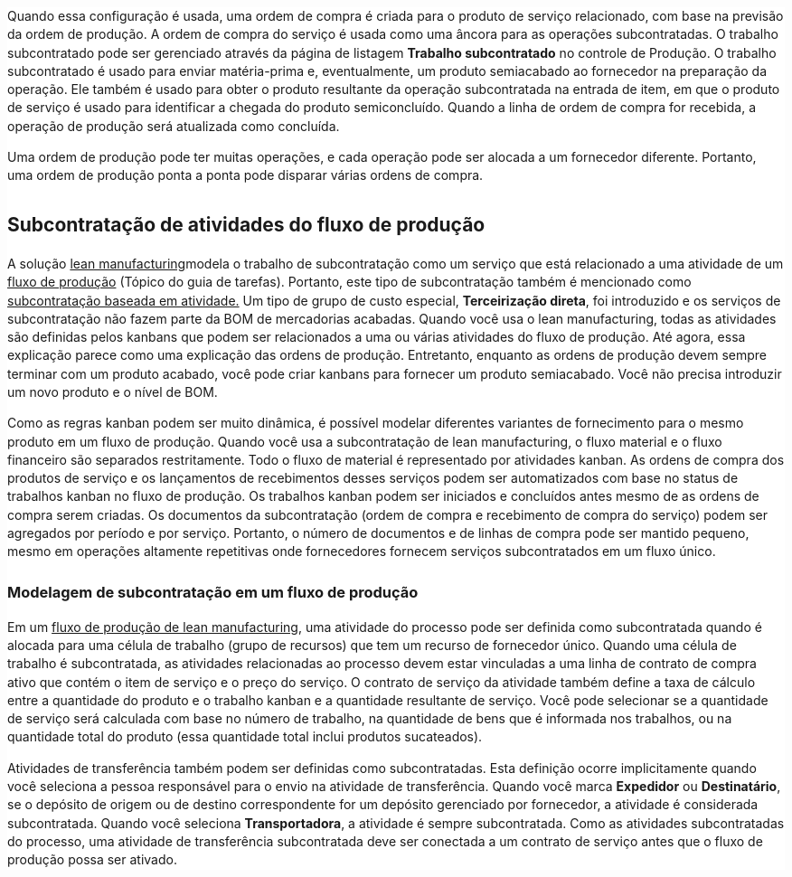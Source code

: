 Quando essa configuração é usada, uma ordem de compra é criada para o produto de serviço relacionado, com base na previsão da ordem de produção. A ordem de compra do serviço é usada como uma âncora para as operações subcontratadas. O trabalho subcontratado pode ser gerenciado através da página de listagem **Trabalho subcontratado** no controle de Produção. O trabalho subcontratado é usado para enviar matéria-prima e, eventualmente, um produto semiacabado ao fornecedor na preparação da operação. Ele também é usado para obter o produto resultante da operação subcontratada na entrada de item, em que o produto de serviço é usado para identificar a chegada do produto semiconcluído. Quando a linha de ordem de compra for recebida, a operação de produção será atualizada como concluída.  

Uma ordem de produção pode ter muitas operações, e cada operação pode ser alocada a um fornecedor diferente. Portanto, uma ordem de produção ponta a ponta pode disparar várias ordens de compra.

## <a name="subcontracting-of-production-flow-activities"></a>Subcontratação de atividades do fluxo de produção
A solução [lean manufacturing](lean-manufacturing-overview.md)modela o trabalho de subcontratação como um serviço que está relacionado a uma atividade de um [fluxo de produção](http://ax.help.dynamics.com/en/wiki/create-a-production-flow-version/) (Tópico do guia de tarefas). Portanto, este tipo de subcontratação também é mencionado como [subcontratação baseada em atividade.](activity-based-subcontracting.md) Um tipo de grupo de custo especial, **Terceirização direta**, foi introduzido e os serviços de subcontratação não fazem parte da BOM de mercadorias acabadas. Quando você usa o lean manufacturing, todas as atividades são definidas pelos kanbans que podem ser relacionados a uma ou várias atividades do fluxo de produção. Até agora, essa explicação parece como uma explicação das ordens de produção. Entretanto, enquanto as ordens de produção devem sempre terminar com um produto acabado, você pode criar kanbans para fornecer um produto semiacabado. Você não precisa introduzir um novo produto e o nível de BOM.  

Como as regras kanban podem ser muito dinâmica, é possível modelar diferentes variantes de fornecimento para o mesmo produto em um fluxo de produção. Quando você usa a subcontratação de lean manufacturing, o fluxo material e o fluxo financeiro são separados restritamente. Todo o fluxo de material é representado por atividades kanban. As ordens de compra dos produtos de serviço e os lançamentos de recebimentos desses serviços podem ser automatizados com base no status de trabalhos kanban no fluxo de produção. Os trabalhos kanban podem ser iniciados e concluídos antes mesmo de as ordens de compra serem criadas. Os documentos da subcontratação (ordem de compra e recebimento de compra do serviço) podem ser agregados por período e por serviço. Portanto, o número de documentos e de linhas de compra pode ser mantido pequeno, mesmo em operações altamente repetitivas onde fornecedores fornecem serviços subcontratados em um fluxo único.

### <a name="modeling-subcontracting-in-a-production-flow"></a>Modelagem de subcontratação em um fluxo de produção

Em um [fluxo de produção de lean manufacturing](lean-manufacturing-modeling-lean-organization.md), uma atividade do processo pode ser definida como subcontratada quando é alocada para uma célula de trabalho (grupo de recursos) que tem um recurso de fornecedor único. Quando uma célula de trabalho é subcontratada, as atividades relacionadas ao processo devem estar vinculadas a uma linha de contrato de compra ativo que contém o item de serviço e o preço do serviço. O contrato de serviço da atividade também define a taxa de cálculo entre a quantidade do produto e o trabalho kanban e a quantidade resultante de serviço. Você pode selecionar se a quantidade de serviço será calculada com base no número de trabalho, na quantidade de bens que é informada nos trabalhos, ou na quantidade total do produto (essa quantidade total inclui produtos sucateados).  

Atividades de transferência também podem ser definidas como subcontratadas. Esta definição ocorre implicitamente quando você seleciona a pessoa responsável para o envio na atividade de transferência. Quando você marca **Expedidor** ou **Destinatário**, se o depósito de origem ou de destino correspondente for um depósito gerenciado por fornecedor, a atividade é considerada subcontratada. Quando você seleciona **Transportadora**, a atividade é sempre subcontratada. Como as atividades subcontratadas do processo, uma atividade de transferência subcontratada deve ser conectada a um contrato de serviço antes que o fluxo de produção possa ser ativado.
